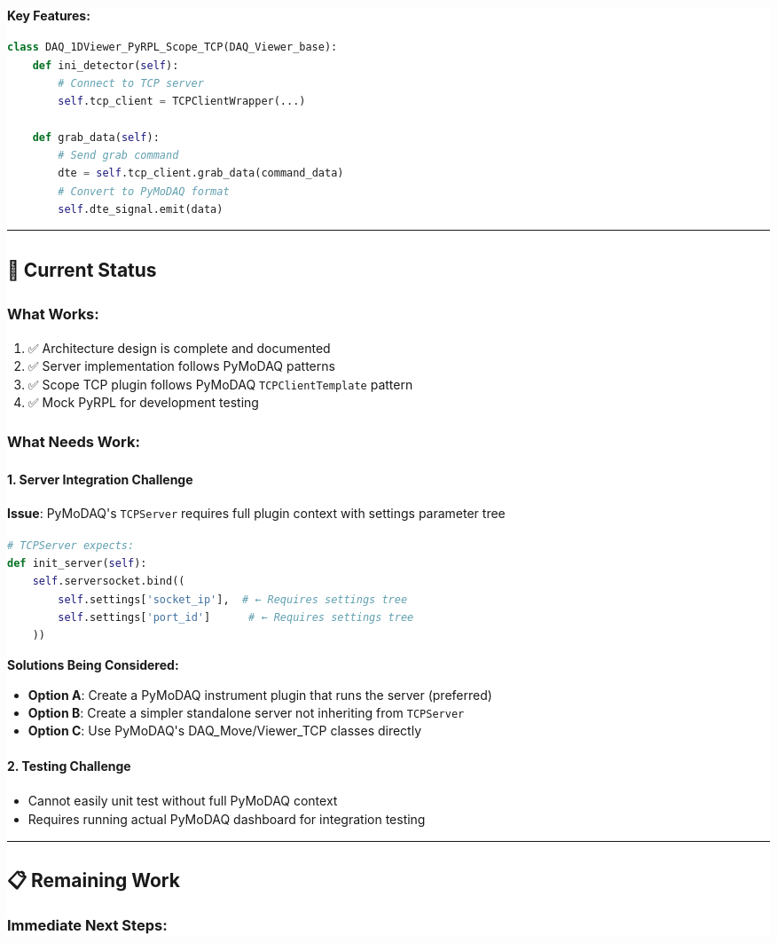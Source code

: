 **Key Features:**
```python
class DAQ_1DViewer_PyRPL_Scope_TCP(DAQ_Viewer_base):
    def ini_detector(self):
        # Connect to TCP server
        self.tcp_client = TCPClientWrapper(...)
        
    def grab_data(self):
        # Send grab command
        dte = self.tcp_client.grab_data(command_data)
        # Convert to PyMoDAQ format
        self.dte_signal.emit(data)
```

---

## 🔄 Current Status

### What Works:
1. ✅ Architecture design is complete and documented
2. ✅ Server implementation follows PyMoDAQ patterns
3. ✅ Scope TCP plugin follows PyMoDAQ `TCPClientTemplate` pattern
4. ✅ Mock PyRPL for development testing

### What Needs Work:

#### 1. Server Integration Challenge
**Issue**: PyMoDAQ's `TCPServer` requires full plugin context with settings parameter tree

```python
# TCPServer expects:
def init_server(self):
    self.serversocket.bind((
        self.settings['socket_ip'],  # ← Requires settings tree
        self.settings['port_id']      # ← Requires settings tree
    ))
```

**Solutions Being Considered:**
- **Option A**: Create a PyMoDAQ instrument plugin that runs the server (preferred)
- **Option B**: Create a simpler standalone server not inheriting from `TCPServer`
- **Option C**: Use PyMoDAQ's DAQ_Move/Viewer_TCP classes directly

#### 2. Testing Challenge
- Cannot easily unit test without full PyMoDAQ context
- Requires running actual PyMoDAQ dashboard for integration testing

---

## 📋 Remaining Work

### Immediate Next Steps:
